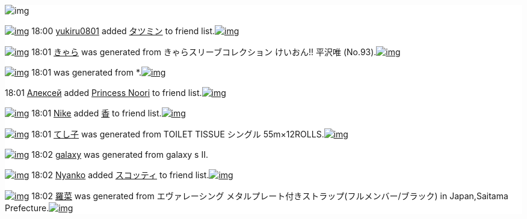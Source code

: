 ![img](http://gdrive-cdn.herokuapp.com/537b65a5bc09f0000721dda7/512px-barcode.png)

[![img](http://kacdn10.appspot.com/6641487781560320/f125.jpg)](http://www.barcodekanojo.com/user/433059/yukiru0801) 18:00 [yukiru0801](http://www.barcodekanojo.com/user/433059/yukiru0801) added [タツミン](http://www.barcodekanojo.com/kanojo/2752803/%E3%82%BF%E3%83%84%E3%83%9F%E3%83%B3) to friend list.[![img](http://kacdn02.appspot.com/6604486906740736/3d54.png)](http://www.barcodekanojo.com/kanojo/2752803/%E3%82%BF%E3%83%84%E3%83%9F%E3%83%B3)

[![img](http://kacdn10.appspot.com/5801889052491776/0b17.png)](http://www.barcodekanojo.com/kanojo/2752926/%E3%81%8D%E3%82%83%E3%82%89) 18:01 [きゃら](http://www.barcodekanojo.com/kanojo/2752926/%E3%81%8D%E3%82%83%E3%82%89) was generated from きゃらスリーブコレクション けいおん!! 平沢唯 (No.93).[![img](http://kacdn04.appspot.com/6292675770712064/b691.jpg)](http://www.barcodekanojo.com/product_images/barcode/5299479/1390122020/%E3%81%8D%E3%82%83%E3%82%89%E3%82%B9%E3%83%AA%E3%83%BC%E3%83%96%E3%82%B3%E3%83%AC%E3%82%AF%E3%82%B7%E3%83%A7%E3%83%B3%20%E3%81%91%E3%81%84%E3%81%8A%E3%82%93%21%21%20%E5%B9%B3%E6%B2%A2%E5%94%AF%20%28No.93%29.jpg)

[![img](http://kacdn02.appspot.com/6309950397612032/dd64.png)](http://www.barcodekanojo.com/kanojo/2752927/%20) 18:01 [ ](http://www.barcodekanojo.com/kanojo/2752927/%20) was generated from *.[![img](http://kacdn05.appspot.com/6283708952739840/9f720.jpg)](http://www.barcodekanojo.com/product_images/barcode/5299480/1390122036/%2A.jpg)

18:01 [Алексей](http://www.barcodekanojo.com/user/433058/%D0%90%D0%BB%D0%B5%D0%BA%D1%81%D0%B5%D0%B9) added [Princess Noori](http://www.barcodekanojo.com/kanojo/2475191/Princess%20Noori) to friend list.[![img](http://kacdn10.appspot.com/5747765753675776/5c29.png)](http://www.barcodekanojo.com/kanojo/2475191/Princess%20Noori)

[![img](http://kacdn04.appspot.com/6288620784713728/a02a.jpg)](http://www.barcodekanojo.com/user/433012/Nike) 18:01 [Nike](http://www.barcodekanojo.com/user/433012/Nike) added [香](http://www.barcodekanojo.com/kanojo/2583972/%E9%A6%99) to friend list.[![img](http://kacdn08.appspot.com/5906211123757056/f2c0.png)](http://www.barcodekanojo.com/kanojo/2583972/%E9%A6%99)

[![img](http://kacdn06.appspot.com/4934608185458688/6913.png)](http://www.barcodekanojo.com/kanojo/2752928/%E3%81%A6%E3%81%97%E5%AD%90) 18:01 [てし子](http://www.barcodekanojo.com/kanojo/2752928/%E3%81%A6%E3%81%97%E5%AD%90) was generated from TOILET TISSUE シングル 55m×12ROLLS.[![img](http://kacdn02.appspot.com/5143427616342016/3b7a.jpg)](http://www.barcodekanojo.com/product_images/barcode/5299483/1390122064/TOILET%20TISSUE%20%E3%82%B7%E3%83%B3%E3%82%B0%E3%83%AB%2055m%C3%9712ROLLS.jpg)

[![img](http://kacdn03.appspot.com/5712657885691904/8e81.png)](http://www.barcodekanojo.com/kanojo/2752929/galaxy) 18:02 [galaxy](http://www.barcodekanojo.com/kanojo/2752929/galaxy) was generated from galaxy s II.

[![img](http://kacdn02.appspot.com/5803635225133056/bab0.jpg)](http://www.barcodekanojo.com/user/405474/Nyanko) 18:02 [Nyanko](http://www.barcodekanojo.com/user/405474/Nyanko) added [スコッティ](http://www.barcodekanojo.com/kanojo/1838515/%E3%82%B9%E3%82%B3%E3%83%83%E3%83%86%E3%82%A3) to friend list.[![img](http://kacdn06.appspot.com/4765908580958208/2075.png)](http://www.barcodekanojo.com/kanojo/1838515/%E3%82%B9%E3%82%B3%E3%83%83%E3%83%86%E3%82%A3)

[![img](http://kacdn05.appspot.com/5138669597884416/50f8.png)](http://www.barcodekanojo.com/kanojo/2752930/%E7%BE%85%E8%8F%9C) 18:02 [羅菜](http://www.barcodekanojo.com/kanojo/2752930/%E7%BE%85%E8%8F%9C) was generated from エヴァレーシング メタルプレート付きストラップ(フルメンバー/ブラック) in Japan,Saitama Prefecture.[![img](http://kacdn03.appspot.com/6013229092306944/a64c.jpg)](http://www.barcodekanojo.com/product_images/barcode/5299486/1390122147/%E3%82%A8%E3%83%B4%E3%82%A1%E3%83%AC%E3%83%BC%E3%82%B7%E3%83%B3%E3%82%B0%20%E3%83%A1%E3%82%BF%E3%83%AB%E3%83%97%E3%83%AC%E3%83%BC%E3%83%88%E4%BB%98%E3%81%8D%E3%82%B9%E3%83%88%E3%83%A9%E3%83%83%E3%83%97%28%E3%83%95%E3%83%AB%E3%83%A1%E3%83%B3%E3%83%90%E3%83%BC%2F%E3%83%96%E3%83%A9%E3%83%83%E3%82%AF%29.jpg)
